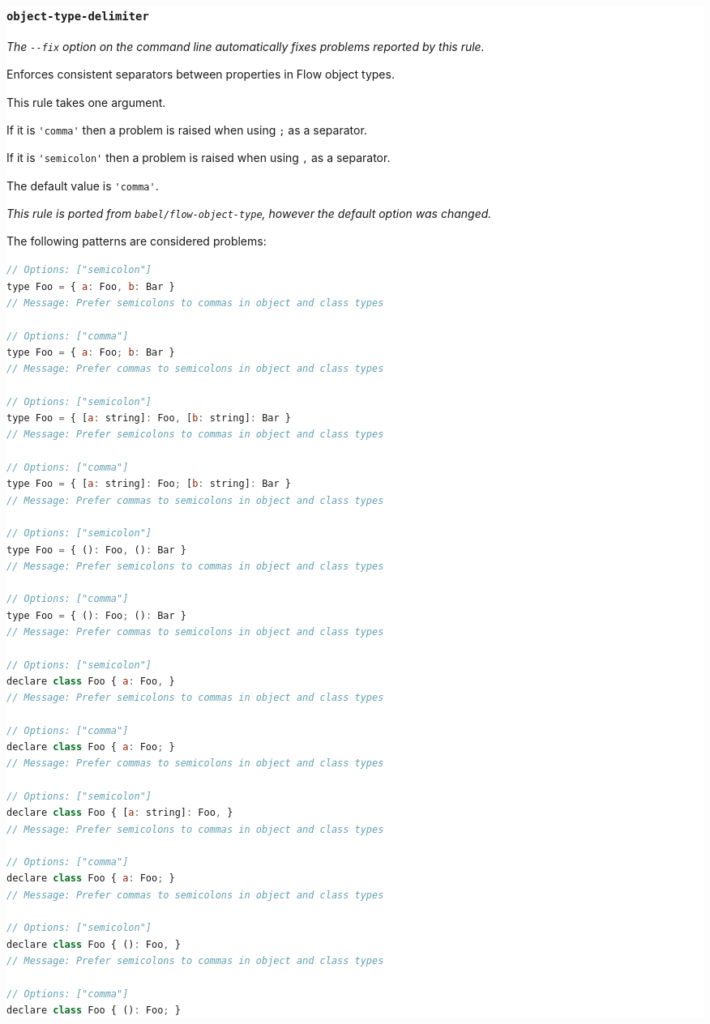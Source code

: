 

<a name="eslint-plugin-flowtype-rules-object-type-delimiter"></a>
### <code>object-type-delimiter</code>

_The `--fix` option on the command line automatically fixes problems reported by this rule._

Enforces consistent separators between properties in Flow object types.

This rule takes one argument.

If it is `'comma'` then a problem is raised when using `;` as a separator.

If it is `'semicolon'` then a problem is raised when using `,` as a separator.

The default value is `'comma'`.

_This rule is ported from `babel/flow-object-type`, however the default option was changed._

The following patterns are considered problems:

```js
// Options: ["semicolon"]
type Foo = { a: Foo, b: Bar }
// Message: Prefer semicolons to commas in object and class types

// Options: ["comma"]
type Foo = { a: Foo; b: Bar }
// Message: Prefer commas to semicolons in object and class types

// Options: ["semicolon"]
type Foo = { [a: string]: Foo, [b: string]: Bar }
// Message: Prefer semicolons to commas in object and class types

// Options: ["comma"]
type Foo = { [a: string]: Foo; [b: string]: Bar }
// Message: Prefer commas to semicolons in object and class types

// Options: ["semicolon"]
type Foo = { (): Foo, (): Bar }
// Message: Prefer semicolons to commas in object and class types

// Options: ["comma"]
type Foo = { (): Foo; (): Bar }
// Message: Prefer commas to semicolons in object and class types

// Options: ["semicolon"]
declare class Foo { a: Foo, }
// Message: Prefer semicolons to commas in object and class types

// Options: ["comma"]
declare class Foo { a: Foo; }
// Message: Prefer commas to semicolons in object and class types

// Options: ["semicolon"]
declare class Foo { [a: string]: Foo, }
// Message: Prefer semicolons to commas in object and class types

// Options: ["comma"]
declare class Foo { a: Foo; }
// Message: Prefer commas to semicolons in object and class types

// Options: ["semicolon"]
declare class Foo { (): Foo, }
// Message: Prefer semicolons to commas in object and class types

// Options: ["comma"]
declare class Foo { (): Foo; }
```

[key: string]: number
[key: string]: number,
[key: string]: number,
[key: string]: number;
[key: string]: number,
[key: string]: number,
[key: string]: number,
[key: string]: number
[key: string]: number,
[key: string]: number,
[key: string]: number
[key: string]: number,
[key: string]: number,
[key: string]: number;
[key: string]: number,
[key: string]: number,
[key: string]: number